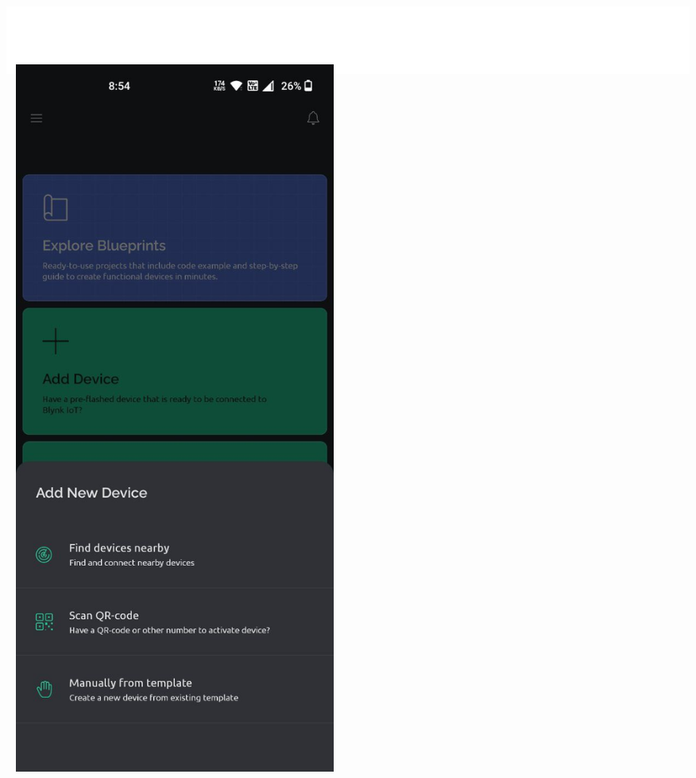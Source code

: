 </div>

<br><br>

<div style="margin-top: 20px; border: 2px solid white; padding: 10px;">
  <img src="./image/image1.png" alt="Mobile Screenshot 1" width="400" style="float: left; margin-right: 20px;">